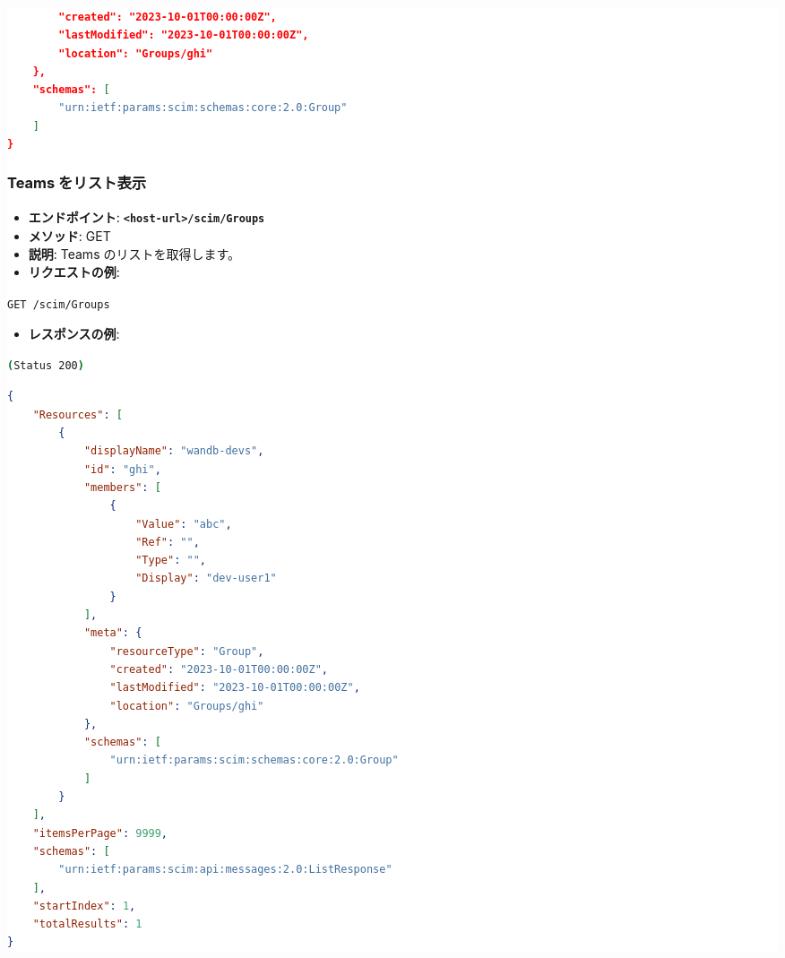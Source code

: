 ```json
        "created": "2023-10-01T00:00:00Z",
        "lastModified": "2023-10-01T00:00:00Z",
        "location": "Groups/ghi"
    },
    "schemas": [
        "urn:ietf:params:scim:schemas:core:2.0:Group"
    ]
}
```

### Teams をリスト表示

- **エンドポイント**: **`<host-url>/scim/Groups`**
- **メソッド**: GET
- **説明**: Teams のリストを取得します。
- **リクエストの例**:

```bash
GET /scim/Groups
```

- **レスポンスの例**:

```bash
(Status 200)
```

```json
{
    "Resources": [
        {
            "displayName": "wandb-devs",
            "id": "ghi",
            "members": [
                {
                    "Value": "abc",
                    "Ref": "",
                    "Type": "",
                    "Display": "dev-user1"
                }
            ],
            "meta": {
                "resourceType": "Group",
                "created": "2023-10-01T00:00:00Z",
                "lastModified": "2023-10-01T00:00:00Z",
                "location": "Groups/ghi"
            },
            "schemas": [
                "urn:ietf:params:scim:schemas:core:2.0:Group"
            ]
        }
    ],
    "itemsPerPage": 9999,
    "schemas": [
        "urn:ietf:params:scim:api:messages:2.0:ListResponse"
    ],
    "startIndex": 1,
    "totalResults": 1
}
```
